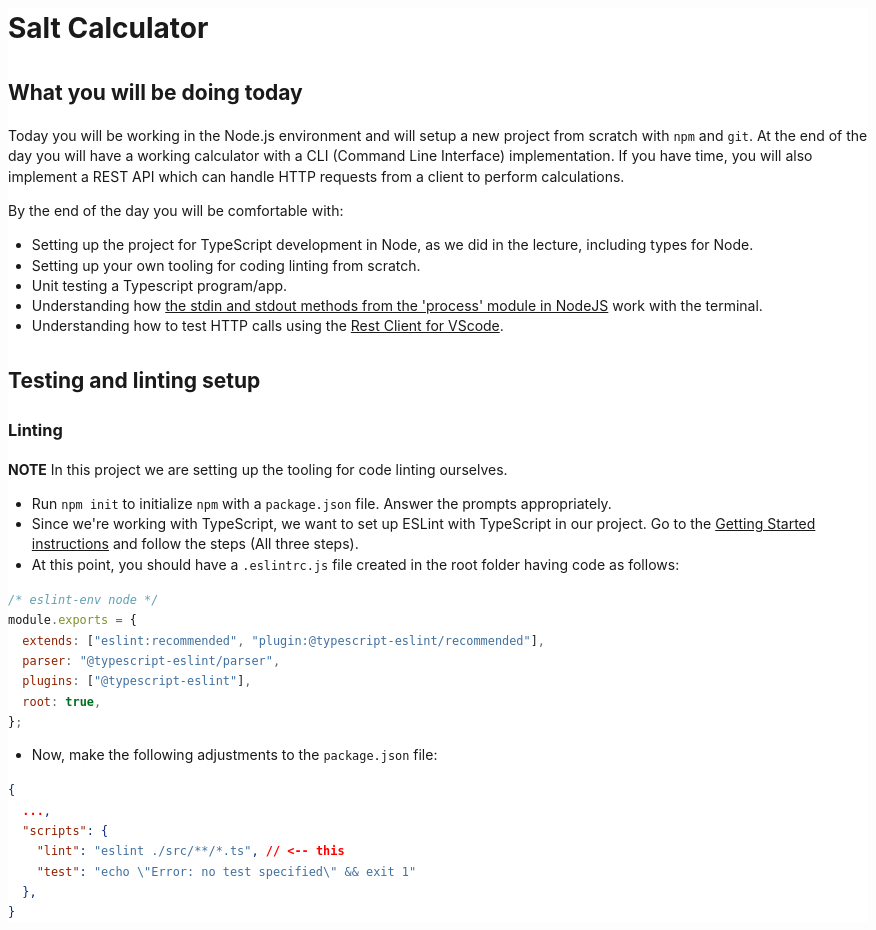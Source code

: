 # Salt Calculator

## What you will be doing today

Today you will be working in the Node.js environment and will setup a new project from scratch with `npm` and `git`. At the end of the day you will have a working calculator with a CLI (Command Line Interface) implementation. If you have time, you will also implement a REST API which can handle HTTP requests from a client to perform calculations.

By the end of the day you will be comfortable with:

- Setting up the project for TypeScript development in Node, as we did in the lecture, including types for Node.
- Setting up your own tooling for coding linting from scratch.
- Unit testing a Typescript program/app.
- Understanding how [the stdin and stdout methods from the 'process' module in NodeJS](https://nodejs.org/api/process.html#process_process_stdin) work with the terminal.
- Understanding how to test HTTP calls using the [Rest Client for VScode](https://marketplace.visualstudio.com/items?itemName=humao.rest-client).

## Testing and linting setup

### Linting

**NOTE** In this project we are setting up the tooling for code linting ourselves.

- Run `npm init` to initialize `npm` with a `package.json` file. Answer the prompts appropriately.
- Since we're working with TypeScript, we want to set up ESLint with TypeScript in our project. Go to the [Getting Started instructions](https://typescript-eslint.io/getting-started) and follow the steps (All three steps).
- At this point, you should have a `.eslintrc.js` file created in the root folder having code as follows:

```js
/* eslint-env node */
module.exports = {
  extends: ["eslint:recommended", "plugin:@typescript-eslint/recommended"],
  parser: "@typescript-eslint/parser",
  plugins: ["@typescript-eslint"],
  root: true,
};
```

- Now, make the following adjustments to the `package.json` file:

```json
{
  ...,
  "scripts": {
    "lint": "eslint ./src/**/*.ts", // <-- this
    "test": "echo \"Error: no test specified\" && exit 1"
  },
}
```
